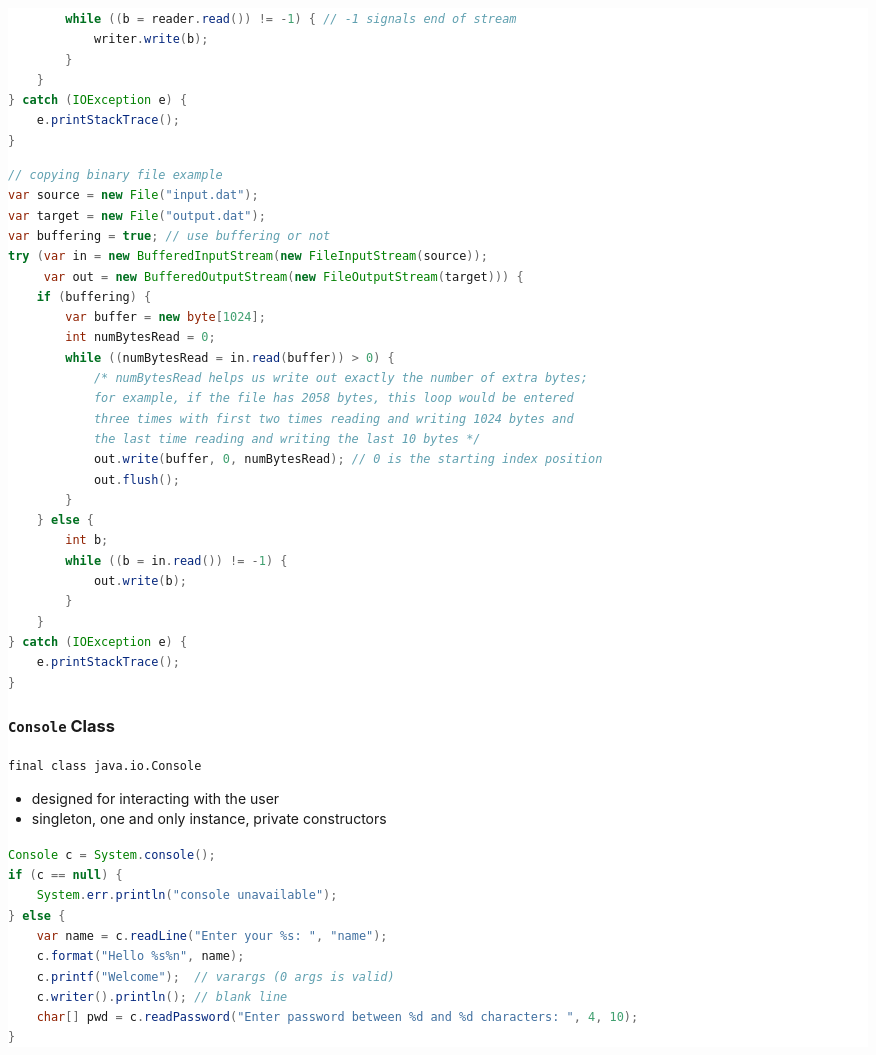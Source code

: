 ```java
        while ((b = reader.read()) != -1) { // -1 signals end of stream
            writer.write(b);
        }
    }
} catch (IOException e) {
    e.printStackTrace();
}
```

```java
// copying binary file example
var source = new File("input.dat");
var target = new File("output.dat");
var buffering = true; // use buffering or not
try (var in = new BufferedInputStream(new FileInputStream(source));
     var out = new BufferedOutputStream(new FileOutputStream(target))) {
    if (buffering) {
        var buffer = new byte[1024];
        int numBytesRead = 0;
        while ((numBytesRead = in.read(buffer)) > 0) {
            /* numBytesRead helps us write out exactly the number of extra bytes;
            for example, if the file has 2058 bytes, this loop would be entered
            three times with first two times reading and writing 1024 bytes and
            the last time reading and writing the last 10 bytes */
            out.write(buffer, 0, numBytesRead); // 0 is the starting index position
            out.flush();
        }
    } else {
        int b;
        while ((b = in.read()) != -1) {
            out.write(b);
        }
    }
} catch (IOException e) {
    e.printStackTrace();
}
```

### `Console` Class

`final class java.io.Console`

- designed for interacting with the user
- singleton, one and only instance, private constructors

```java
Console c = System.console();
if (c == null) {
    System.err.println("console unavailable");
} else {
    var name = c.readLine("Enter your %s: ", "name");
    c.format("Hello %s%n", name);
    c.printf("Welcome");  // varargs (0 args is valid)
    c.writer().println(); // blank line
    char[] pwd = c.readPassword("Enter password between %d and %d characters: ", 4, 10);
}
```
